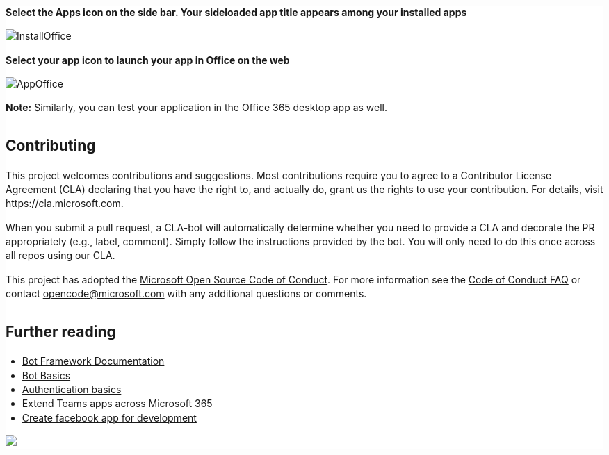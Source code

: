 **Select the Apps icon on the side bar. Your sideloaded app title appears among your installed apps**

![InstallOffice](Images/InstallOffice.png)

**Select your app icon to launch your app in Office on the web**

![AppOffice](Images/AppOffice.png) 

**Note:** Similarly, you can test your application in the Office 365 desktop app as well.

## Contributing

This project welcomes contributions and suggestions.  Most contributions require you to agree to a
Contributor License Agreement (CLA) declaring that you have the right to, and actually do, grant us
the rights to use your contribution. For details, visit https://cla.microsoft.com.

When you submit a pull request, a CLA-bot will automatically determine whether you need to provide
a CLA and decorate the PR appropriately (e.g., label, comment). Simply follow the instructions
provided by the bot. You will only need to do this once across all repos using our CLA.

This project has adopted the [Microsoft Open Source Code of Conduct](https://opensource.microsoft.com/codeofconduct/).
For more information see the [Code of Conduct FAQ](https://opensource.microsoft.com/codeofconduct/faq/) or
contact [opencode@microsoft.com](mailto:opencode@microsoft.com) with any additional questions or comments.

## Further reading

- [Bot Framework Documentation](https://docs.botframework.com)
- [Bot Basics](https://docs.microsoft.com/azure/bot-service/bot-builder-basics?view=azure-bot-service-4.0)
- [Authentication basics](https://docs.microsoft.com/microsoftteams/platform/concepts/authentication/authentication)
- [Extend Teams apps across Microsoft 365](https://learn.microsoft.com/microsoftteams/platform/m365-apps/overview)
- [Create facebook app for development](https://developers.facebook.com/docs/development/create-an-app/)

<img src="https://pnptelemetry.azurewebsites.net/microsoft-teams-samples/samples/app-complete-sample-csharp" />